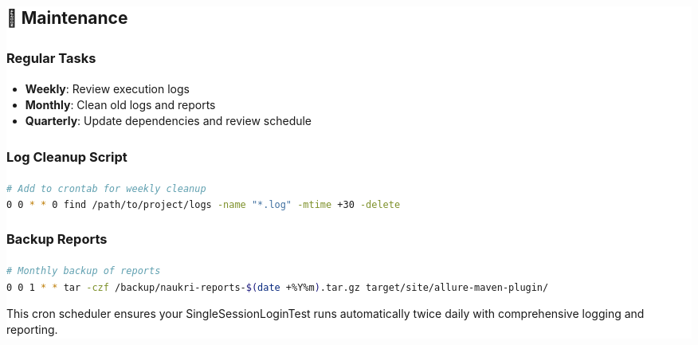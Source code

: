## 🔄 Maintenance

### Regular Tasks
- **Weekly**: Review execution logs
- **Monthly**: Clean old logs and reports
- **Quarterly**: Update dependencies and review schedule

### Log Cleanup Script
```bash
# Add to crontab for weekly cleanup
0 0 * * 0 find /path/to/project/logs -name "*.log" -mtime +30 -delete
```

### Backup Reports
```bash
# Monthly backup of reports
0 0 1 * * tar -czf /backup/naukri-reports-$(date +%Y%m).tar.gz target/site/allure-maven-plugin/
```

This cron scheduler ensures your SingleSessionLoginTest runs automatically twice daily with comprehensive logging and reporting.